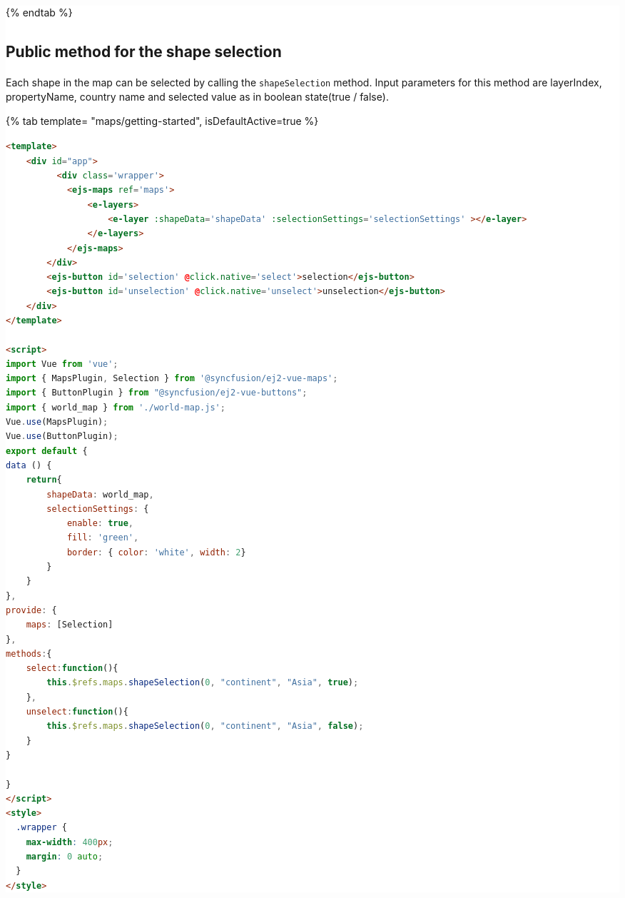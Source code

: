 {% endtab %}

## Public method for the shape selection

Each shape in the map can be selected by calling the `shapeSelection` method. Input parameters for this method are layerIndex, propertyName, country name and selected value as in boolean state(true / false).

{% tab template= "maps/getting-started", isDefaultActive=true %}

```html
<template>
    <div id="app">
          <div class='wrapper'>
            <ejs-maps ref='maps'>
                <e-layers>
                    <e-layer :shapeData='shapeData' :selectionSettings='selectionSettings' ></e-layer>
                </e-layers>
            </ejs-maps>
        </div>
        <ejs-button id='selection' @click.native='select'>selection</ejs-button>
        <ejs-button id='unselection' @click.native='unselect'>unselection</ejs-button>
    </div>
</template>

<script>
import Vue from 'vue';
import { MapsPlugin, Selection } from '@syncfusion/ej2-vue-maps';
import { ButtonPlugin } from "@syncfusion/ej2-vue-buttons";
import { world_map } from './world-map.js';
Vue.use(MapsPlugin);
Vue.use(ButtonPlugin);
export default {
data () {
    return{
        shapeData: world_map,
        selectionSettings: {
            enable: true,
            fill: 'green',
            border: { color: 'white', width: 2}
        }
    }
},
provide: {
    maps: [Selection]
},
methods:{
    select:function(){
        this.$refs.maps.shapeSelection(0, "continent", "Asia", true);
    },
    unselect:function(){
        this.$refs.maps.shapeSelection(0, "continent", "Asia", false);
    }
}

}
</script>
<style>
  .wrapper {
    max-width: 400px;
    margin: 0 auto;
  }
</style>
```